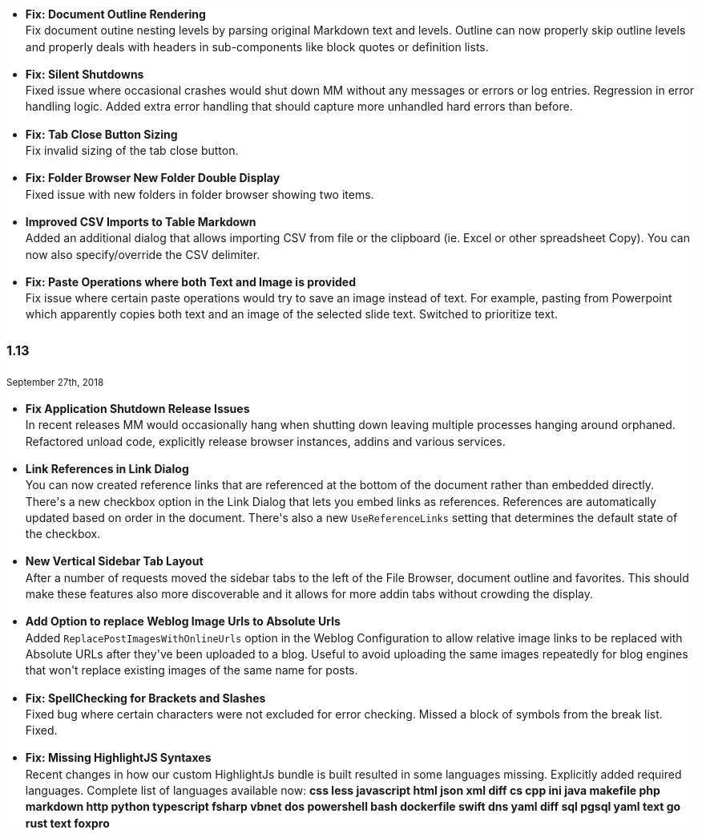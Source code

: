* **Fix: Document Outline Rendering**  
Fix document outine nesting levels by parsing original Markdown text and levels. Outline can now properly skip outline levels and properly deals with headers in sub-components like block quotes or definition lists.

* **Fix: Silent Shutdowns**  
Fixed issue where occasional crashes would shut down MM without any messages or errors or log entries. Regression in error handling logic. Added extra error handling that should capture more unhandled hard errors than before.

* **Fix: Tab Close Button Sizing**  
Fix invalid sizing of the tab close button.

* **Fix: Folder Browser New Folder Double Display**  
Fixed issue with new folders in folder browser showing two items.

* **Improved CSV Imports to Table Markdown**  
Added an additional dialog that allows importing CSV from file or the clipboard (ie. Excel or other spreadsheet Copy). You can now also specify/override the CSV delimiter.

* **Fix: Paste Operations where both Text and Image is provided**  
Fix issue where certain paste operations would try to save an image instead of text. For example, pasting from Powerpoint which apparently copies both text and an image of the selected slide text. Switched to prioritize text.

### 1.13 
<small>September 27th, 2018</small>

* **Fix Application Shutdown Release Issues**  
In recent releases MM would occasionally hang when shutting down leaving multiple processes hanging around orphaned. Refactored unload code, explicitly release browser instances, addins and various services.


* **Link References in Link Dialog**  
You can now created reference links that are referenced at the bottom of the document rather than embedded directly. There's a new checkbox option in the Link Dialog that lets you embed links as references. References are automatically updated based on order in the document. There's also a new `UseReferenceLinks` setting that determines the default state of the checkbox.

* **New Vertical Sidebar Tab Layout**  
After a number of requests moved the sidebar tabs to the left of the File Browser, document outline and favorites. This should make these features also more discoverable and it allows for more addin tabs without crowding the display.

* **Add Option to replace Weblog Image Urls to Absolute Urls**  
Added `ReplacePostImagesWithOnlineUrls` option in the Weblog Configuration to allow relative image links to be replaced with Absolute URLs after they've been uploaded to a blog. Useful to avoid uploading the same images repeatedly for blog engines that won't replace existing images of the same name for posts.

* **Fix: SpellChecking for Brackets and Slashes**  
Fixed bug where certain characters were not excluded for error checking. Missed a block of symbols from the break list. Fixed.

* **Fix: Missing HighlightJS Syntaxes**    
Recent changes in how our custom HighlightJs bundle is built resulted in some languages missing. Explicitly added required languages. Complete list of languages available now: **css less javascript html json xml diff cs cpp ini java makefile php markdown http python typescript fsharp vbnet dos powershell bash dockerfile swift dns yaml diff sql pgsql yaml text go rust text foxpro**
